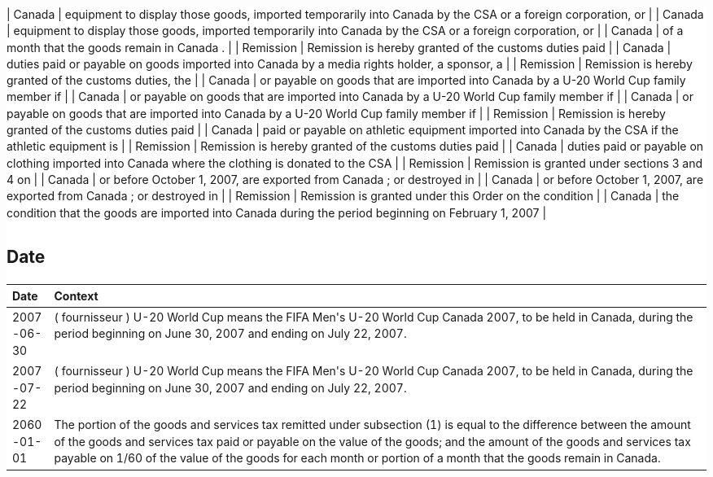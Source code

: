 | Canada                                   | equipment to display those goods, imported temporarily into Canada by the CSA or a foreign corporation, or  |
| Canada                                   | equipment to display those goods, imported temporarily into Canada by the CSA or a foreign corporation, or  |
| Canada                                   | of a month that the goods remain in Canada .                                                                |
| Remission                                | Remission is hereby granted of the customs duties paid                                                      |
| Canada                                   | duties paid or payable on goods imported into Canada by a media rights holder, a sponsor, a                 |
| Remission                                | Remission is hereby granted of the customs duties, the                                                      |
| Canada                                   | or payable on goods that are imported into Canada by a U-20 World Cup family member if                      |
| Canada                                   | or payable on goods that are imported into Canada by a U-20 World Cup family member if                      |
| Canada                                   | or payable on goods that are imported into Canada by a U-20 World Cup family member if                      |
| Remission                                | Remission is hereby granted of the customs duties paid                                                      |
| Canada                                   | paid or payable on athletic equipment imported into Canada by the CSA if the athletic equipment is          |
| Remission                                | Remission is hereby granted of the customs duties paid                                                      |
| Canada                                   | duties paid or payable on clothing imported into Canada where the clothing is donated to the CSA            |
| Remission                                | Remission is granted under sections 3 and 4 on                                                              |
| Canada                                   | or before October 1, 2007, are exported from Canada ; or destroyed in                                       |
| Canada                                   | or before October 1, 2007, are exported from Canada ; or destroyed in                                       |
| Remission                                | Remission is granted under this Order on the condition                                                      |
| Canada                                   | the condition that the goods are imported into Canada during the period beginning on February 1, 2007       |


## Date
| Date       | Context                                                                                                                                                                                                                                                                                                                                                                                                                                                                                                                                                       |
|:-----------|:--------------------------------------------------------------------------------------------------------------------------------------------------------------------------------------------------------------------------------------------------------------------------------------------------------------------------------------------------------------------------------------------------------------------------------------------------------------------------------------------------------------------------------------------------------------|
| 2007-06-30 | ( fournisseur ) U-20 World Cup  means the FIFA Men's U-20 World Cup Canada 2007, to be held in Canada, during the period beginning on June 30, 2007 and ending on July 22, 2007.                                                                                                                                                                                                                                                                                                                                                                              |
| 2007-07-22 | ( fournisseur ) U-20 World Cup  means the FIFA Men's U-20 World Cup Canada 2007, to be held in Canada, during the period beginning on June 30, 2007 and ending on July 22, 2007.                                                                                                                                                                                                                                                                                                                                                                              |
| 2060-01-01 | The portion of the goods and services tax remitted under subsection (1) is equal to the difference between  the amount of the goods and services tax paid or payable on the value of the goods; and the amount of the goods and services tax payable on 1/60 of the value of the goods for each month or portion of a month that the goods remain in Canada.                                                                                                                                                                                                  |